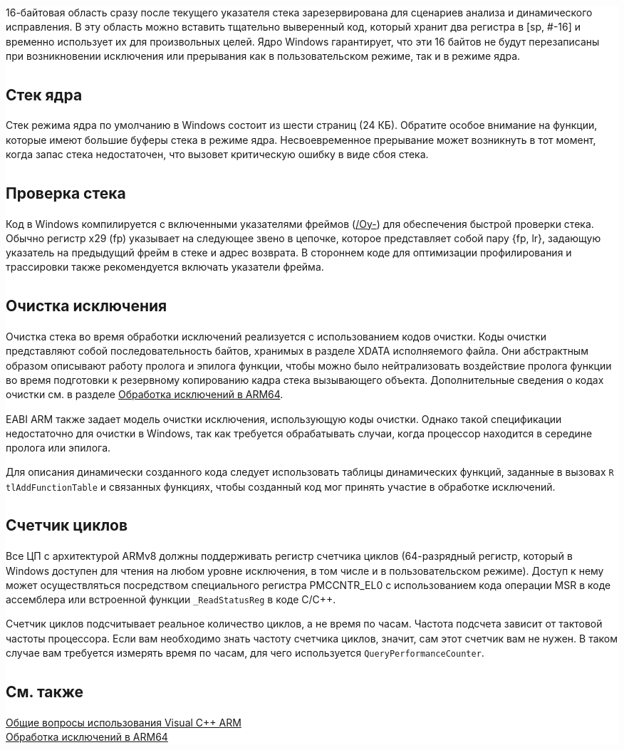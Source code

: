 16-байтовая область сразу после текущего указателя стека зарезервирована для сценариев анализа и динамического исправления. В эту область можно вставить тщательно выверенный код, который хранит два регистра в [sp, #-16] и временно использует их для произвольных целей. Ядро Windows гарантирует, что эти 16 байтов не будут перезаписаны при возникновении исключения или прерывания как в пользовательском режиме, так и в режиме ядра.

## <a name="kernel-stack"></a>Стек ядра

Стек режима ядра по умолчанию в Windows состоит из шести страниц (24 КБ). Обратите особое внимание на функции, которые имеют большие буферы стека в режиме ядра. Несвоевременное прерывание может возникнуть в тот момент, когда запас стека недостаточен, что вызовет критическую ошибку в виде сбоя стека.

## <a name="stack-walking"></a>Проверка стека

Код в Windows компилируется с включенными указателями фреймов ([/Oy-](reference/oy-frame-pointer-omission.md)) для обеспечения быстрой проверки стека. Обычно регистр x29 (fp) указывает на следующее звено в цепочке, которое представляет собой пару {fp, lr}, задающую указатель на предыдущий фрейм в стеке и адрес возврата. В стороннем коде для оптимизации профилирования и трассировки также рекомендуется включать указатели фрейма.

## <a name="exception-unwinding"></a>Очистка исключения

Очистка стека во время обработки исключений реализуется с использованием кодов очистки. Коды очистки представляют собой последовательность байтов, хранимых в разделе XDATA исполняемого файла. Они абстрактным образом описывают работу пролога и эпилога функции, чтобы можно было нейтрализовать воздействие пролога функции во время подготовки к резервному копированию кадра стека вызывающего объекта. Дополнительные сведения о кодах очистки см. в разделе [Обработка исключений в ARM64](arm64-exception-handling.md).

EABI ARM также задает модель очистки исключения, использующую коды очистки. Однако такой спецификации недостаточно для очистки в Windows, так как требуется обрабатывать случаи, когда процессор находится в середине пролога или эпилога.

Для описания динамически созданного кода следует использовать таблицы динамических функций, заданные в вызовах `RtlAddFunctionTable` и связанных функциях, чтобы созданный код мог принять участие в обработке исключений.

## <a name="cycle-counter"></a>Счетчик циклов

Все ЦП с архитектурой ARMv8 должны поддерживать регистр счетчика циклов (64-разрядный регистр, который в Windows доступен для чтения на любом уровне исключения, в том числе и в пользовательском режиме). Доступ к нему может осуществляться посредством специального регистра PMCCNTR_EL0 с использованием кода операции MSR в коде ассемблера или встроенной функции `_ReadStatusReg` в коде C/C++.

Счетчик циклов подсчитывает реальное количество циклов, а не время по часам. Частота подсчета зависит от тактовой частоты процессора. Если вам необходимо знать частоту счетчика циклов, значит, сам этот счетчик вам не нужен. В таком случае вам требуется измерять время по часам, для чего используется `QueryPerformanceCounter`.

## <a name="see-also"></a>См. также

[Общие вопросы использования Visual C++ ARM](common-visual-cpp-arm-migration-issues.md)<br/>
[Обработка исключений в ARM64](arm64-exception-handling.md)
